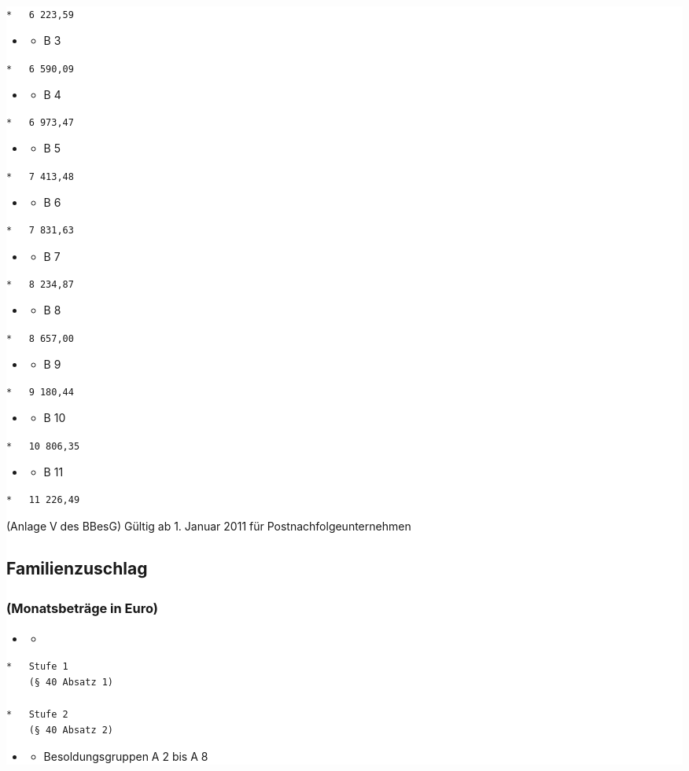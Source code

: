     *   6 223,59


*    *   B 3

    *   6 590,09


*    *   B 4

    *   6 973,47


*    *   B 5

    *   7 413,48


*    *   B 6

    *   7 831,63


*    *   B 7

    *   8 234,87


*    *   B 8

    *   8 657,00


*    *   B 9

    *   9 180,44


*    *   B 10

    *   10 806,35


*    *   B 11

    *   11 226,49



(Anlage V des BBesG)
Gültig ab 1. Januar 2011 für Postnachfolgeunternehmen

## Familienzuschlag

### (Monatsbeträge in Euro)


*    *
    *   Stufe 1
        (§ 40 Absatz 1)

    *   Stufe 2
        (§ 40 Absatz 2)


*    *   Besoldungsgruppen A 2 bis A 8
